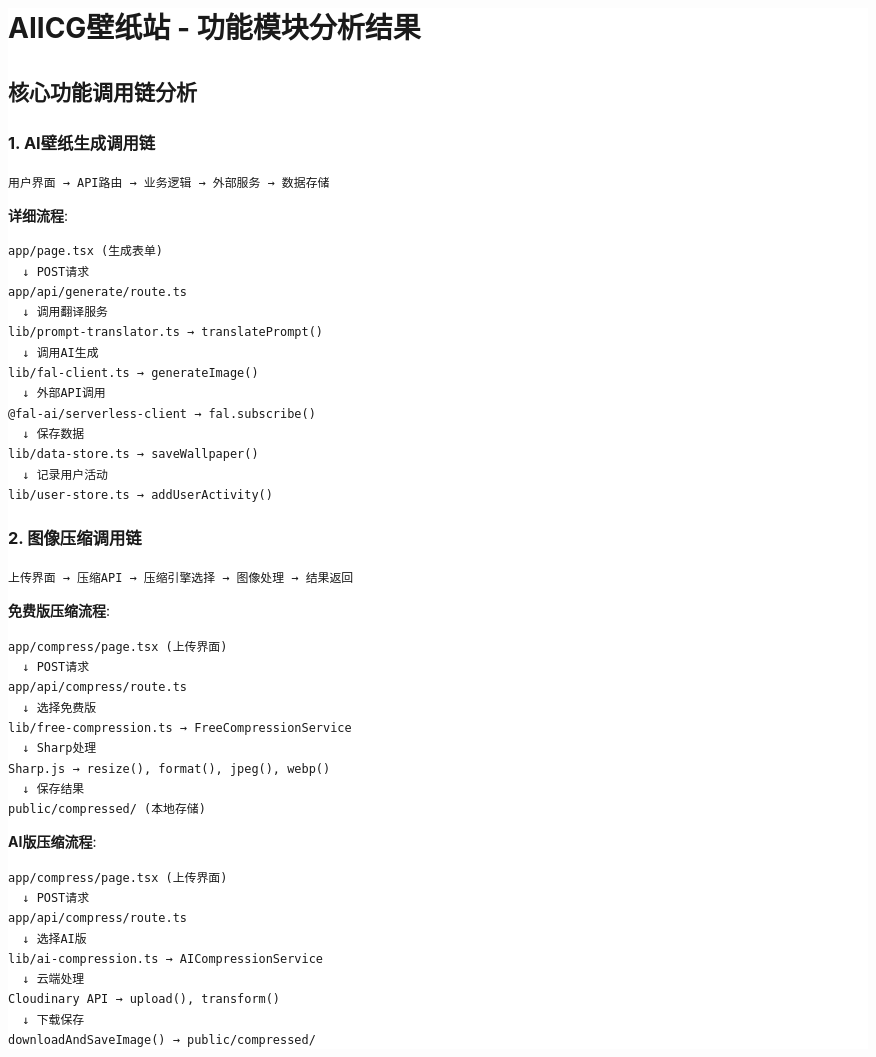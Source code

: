 # AIICG壁纸站 - 功能模块分析结果

## 核心功能调用链分析

### 1. AI壁纸生成调用链

```
用户界面 → API路由 → 业务逻辑 → 外部服务 → 数据存储
```

**详细流程**:
```
app/page.tsx (生成表单)
  ↓ POST请求
app/api/generate/route.ts
  ↓ 调用翻译服务
lib/prompt-translator.ts → translatePrompt()
  ↓ 调用AI生成
lib/fal-client.ts → generateImage()
  ↓ 外部API调用
@fal-ai/serverless-client → fal.subscribe()
  ↓ 保存数据
lib/data-store.ts → saveWallpaper()
  ↓ 记录用户活动
lib/user-store.ts → addUserActivity()
```

### 2. 图像压缩调用链

```
上传界面 → 压缩API → 压缩引擎选择 → 图像处理 → 结果返回
```

**免费版压缩流程**:
```
app/compress/page.tsx (上传界面)
  ↓ POST请求
app/api/compress/route.ts
  ↓ 选择免费版
lib/free-compression.ts → FreeCompressionService
  ↓ Sharp处理
Sharp.js → resize(), format(), jpeg(), webp()
  ↓ 保存结果
public/compressed/ (本地存储)
```

**AI版压缩流程**:
```
app/compress/page.tsx (上传界面)
  ↓ POST请求  
app/api/compress/route.ts
  ↓ 选择AI版
lib/ai-compression.ts → AICompressionService
  ↓ 云端处理
Cloudinary API → upload(), transform()
  ↓ 下载保存
downloadAndSaveImage() → public/compressed/
```
